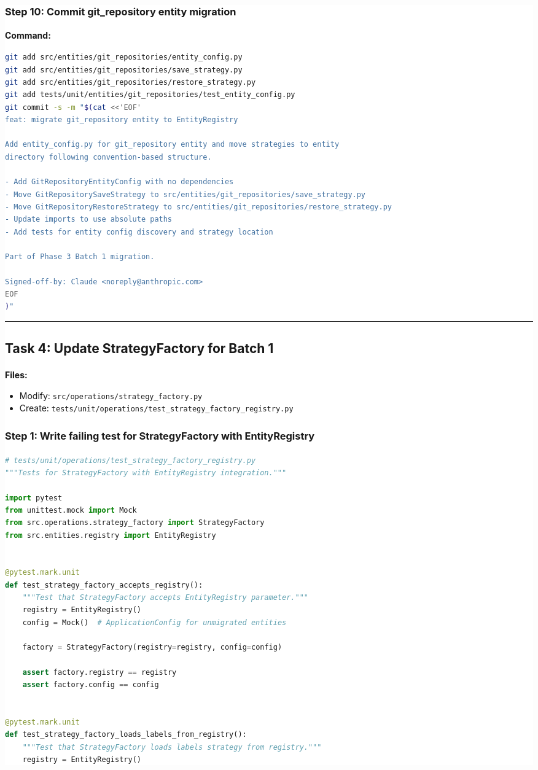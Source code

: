 ### Step 10: Commit git_repository entity migration

**Command:**
```bash
git add src/entities/git_repositories/entity_config.py
git add src/entities/git_repositories/save_strategy.py
git add src/entities/git_repositories/restore_strategy.py
git add tests/unit/entities/git_repositories/test_entity_config.py
git commit -s -m "$(cat <<'EOF'
feat: migrate git_repository entity to EntityRegistry

Add entity_config.py for git_repository entity and move strategies to entity
directory following convention-based structure.

- Add GitRepositoryEntityConfig with no dependencies
- Move GitRepositorySaveStrategy to src/entities/git_repositories/save_strategy.py
- Move GitRepositoryRestoreStrategy to src/entities/git_repositories/restore_strategy.py
- Update imports to use absolute paths
- Add tests for entity config discovery and strategy location

Part of Phase 3 Batch 1 migration.

Signed-off-by: Claude <noreply@anthropic.com>
EOF
)"
```

---

## Task 4: Update StrategyFactory for Batch 1

**Files:**
- Modify: `src/operations/strategy_factory.py`
- Create: `tests/unit/operations/test_strategy_factory_registry.py`

### Step 1: Write failing test for StrategyFactory with EntityRegistry

```python
# tests/unit/operations/test_strategy_factory_registry.py
"""Tests for StrategyFactory with EntityRegistry integration."""

import pytest
from unittest.mock import Mock
from src.operations.strategy_factory import StrategyFactory
from src.entities.registry import EntityRegistry


@pytest.mark.unit
def test_strategy_factory_accepts_registry():
    """Test that StrategyFactory accepts EntityRegistry parameter."""
    registry = EntityRegistry()
    config = Mock()  # ApplicationConfig for unmigrated entities

    factory = StrategyFactory(registry=registry, config=config)

    assert factory.registry == registry
    assert factory.config == config


@pytest.mark.unit
def test_strategy_factory_loads_labels_from_registry():
    """Test that StrategyFactory loads labels strategy from registry."""
    registry = EntityRegistry()
```